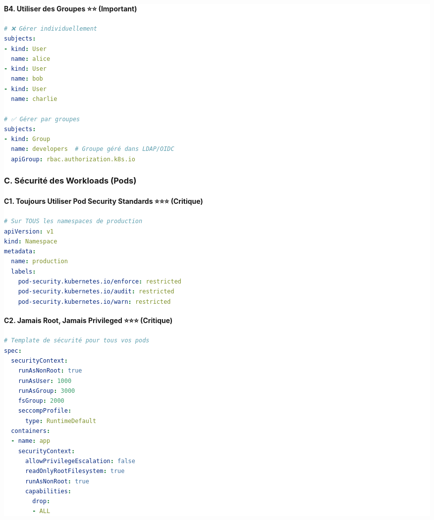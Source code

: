 #### B4. Utiliser des Groupes ⭐⭐ (Important)

```yaml
# ❌ Gérer individuellement
subjects:
- kind: User
  name: alice
- kind: User
  name: bob
- kind: User
  name: charlie

# ✅ Gérer par groupes
subjects:
- kind: Group
  name: developers  # Groupe géré dans LDAP/OIDC
  apiGroup: rbac.authorization.k8s.io
```

### C. Sécurité des Workloads (Pods)

#### C1. Toujours Utiliser Pod Security Standards ⭐⭐⭐ (Critique)

```yaml
# Sur TOUS les namespaces de production
apiVersion: v1
kind: Namespace
metadata:
  name: production
  labels:
    pod-security.kubernetes.io/enforce: restricted
    pod-security.kubernetes.io/audit: restricted
    pod-security.kubernetes.io/warn: restricted
```

#### C2. Jamais Root, Jamais Privileged ⭐⭐⭐ (Critique)

```yaml
# Template de sécurité pour tous vos pods
spec:
  securityContext:
    runAsNonRoot: true
    runAsUser: 1000
    runAsGroup: 3000
    fsGroup: 2000
    seccompProfile:
      type: RuntimeDefault
  containers:
  - name: app
    securityContext:
      allowPrivilegeEscalation: false
      readOnlyRootFilesystem: true
      runAsNonRoot: true
      capabilities:
        drop:
        - ALL
```
